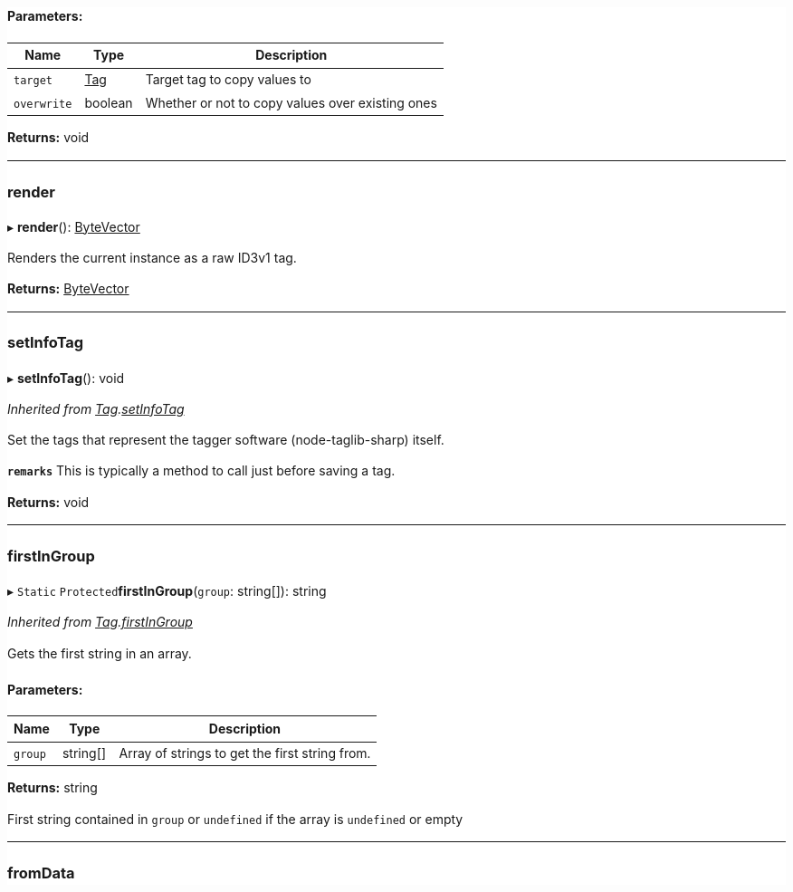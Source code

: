 #### Parameters:

Name | Type | Description |
------ | ------ | ------ |
`target` | [Tag](_src_tag_.tag.md) | Target tag to copy values to |
`overwrite` | boolean | Whether or not to copy values over existing ones  |

**Returns:** void

___

### render

▸ **render**(): [ByteVector](_src_bytevector_.bytevector.md)

Renders the current instance as a raw ID3v1 tag.

**Returns:** [ByteVector](_src_bytevector_.bytevector.md)

___

### setInfoTag

▸ **setInfoTag**(): void

*Inherited from [Tag](_src_tag_.tag.md).[setInfoTag](_src_tag_.tag.md#setinfotag)*

Set the tags that represent the tagger software (node-taglib-sharp) itself.

**`remarks`** This is typically a method to call just before saving a tag.

**Returns:** void

___

### firstInGroup

▸ `Static` `Protected`**firstInGroup**(`group`: string[]): string

*Inherited from [Tag](_src_tag_.tag.md).[firstInGroup](_src_tag_.tag.md#firstingroup)*

Gets the first string in an array.

#### Parameters:

Name | Type | Description |
------ | ------ | ------ |
`group` | string[] | Array of strings to get the first string from. |

**Returns:** string

First string contained in `group` or `undefined` if the array is
    `undefined` or empty

___

### fromData
